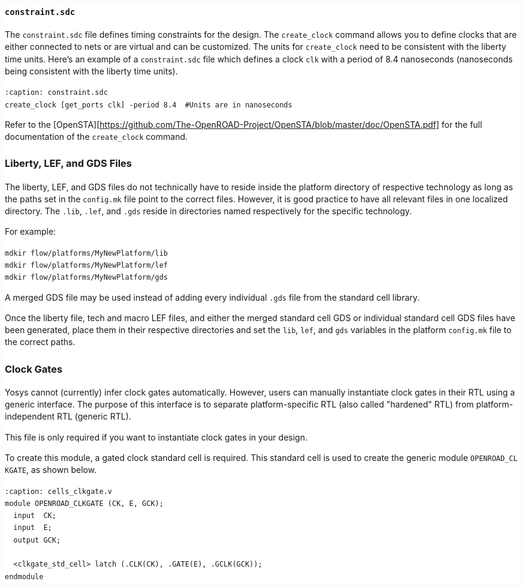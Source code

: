 ### `constraint.sdc`

The `constraint.sdc` file defines timing constraints for the design. The
`create_clock` command allows you to define clocks that are either connected
to nets or are virtual and can be customized. The units for `create_clock`
need to be consistent with the liberty time units. Here’s an example of
a `constraint.sdc` file which defines a clock `clk` with a period of 8.4
nanoseconds (nanoseconds being consistent with the liberty time units).

```{code-block} tcl
:caption: constraint.sdc
create_clock [get_ports clk] -period 8.4  #Units are in nanoseconds
```

Refer to the
[OpenSTA][https://github.com/The-OpenROAD-Project/OpenSTA/blob/master/doc/OpenSTA.pdf]
for the full documentation of the `create_clock` command.

### Liberty, LEF, and GDS Files

The liberty, LEF, and GDS files do not technically have to reside inside the
platform directory of respective technology as long as the paths set in the
`config.mk` file point to the correct files. However, it is good practice to
have all relevant files in one localized directory. The `.lib`, `.lef`, and
`.gds` reside in directories named respectively for the specific technology.

For example:
``` shell
mdkir flow/platforms/MyNewPlatform/lib
mdkir flow/platforms/MyNewPlatform/lef
mdkir flow/platforms/MyNewPlatform/gds
```

A merged GDS file may be used instead of adding every individual `.gds`
file from the standard cell library.

Once the liberty file, tech and macro LEF files, and either the merged
standard cell GDS or individual standard cell GDS files have been generated,
place them in their respective directories and set the `lib`, `lef`, and
`gds` variables in the platform `config.mk` file to the correct paths.

### Clock Gates

Yosys cannot (currently) infer clock gates automatically. However, users can
manually instantiate clock gates in their RTL using a generic interface. The
purpose of this interface is to separate platform-specific RTL (also called
"hardened" RTL) from platform-independent RTL (generic RTL).

This file is only required if you want to instantiate clock gates in your
design.

To create this module, a gated clock standard cell is required. This standard
cell is used to create the generic module `OPENROAD_CLKGATE`, as shown below.

```{code-block} verilog
:caption: cells_clkgate.v
module OPENROAD_CLKGATE (CK, E, GCK);
  input  CK;
  input  E;
  output GCK;

  <clkgate_std_cell> latch (.CLK(CK), .GATE(E), .GCLK(GCK));
endmodule
```
